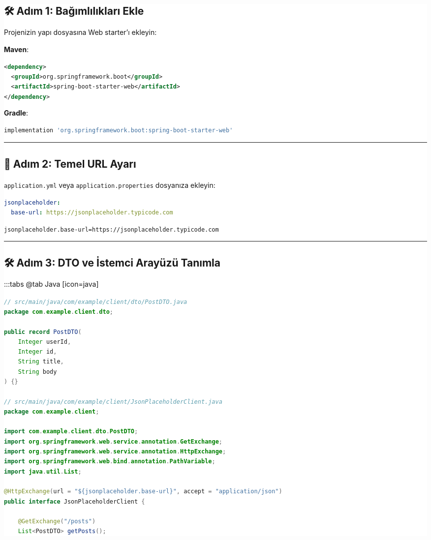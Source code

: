 
## 🛠️ Adım 1: Bağımlılıkları Ekle

Projenizin yapı dosyasına Web starter’ı ekleyin:

**Maven**:

```xml
<dependency>
  <groupId>org.springframework.boot</groupId>
  <artifactId>spring-boot-starter-web</artifactId>
</dependency>
```

**Gradle**:

```groovy
implementation 'org.springframework.boot:spring-boot-starter-web'
```

---

## 📝 Adım 2: Temel URL Ayarı

`application.yml` veya `application.properties` dosyanıza ekleyin:

```yaml
jsonplaceholder:
  base-url: https://jsonplaceholder.typicode.com
```

```properties
jsonplaceholder.base-url=https://jsonplaceholder.typicode.com
```

---

## 🛠️ Adım 3: DTO ve İstemci Arayüzü Tanımla

:::tabs
@tab Java [icon=java]

```java
// src/main/java/com/example/client/dto/PostDTO.java
package com.example.client.dto;

public record PostDTO(
    Integer userId,
    Integer id,
    String title,
    String body
) {}

// src/main/java/com/example/client/JsonPlaceholderClient.java
package com.example.client;

import com.example.client.dto.PostDTO;
import org.springframework.web.service.annotation.GetExchange;
import org.springframework.web.service.annotation.HttpExchange;
import org.springframework.web.bind.annotation.PathVariable;
import java.util.List;

@HttpExchange(url = "${jsonplaceholder.base-url}", accept = "application/json")
public interface JsonPlaceholderClient {

    @GetExchange("/posts")
    List<PostDTO> getPosts();

```